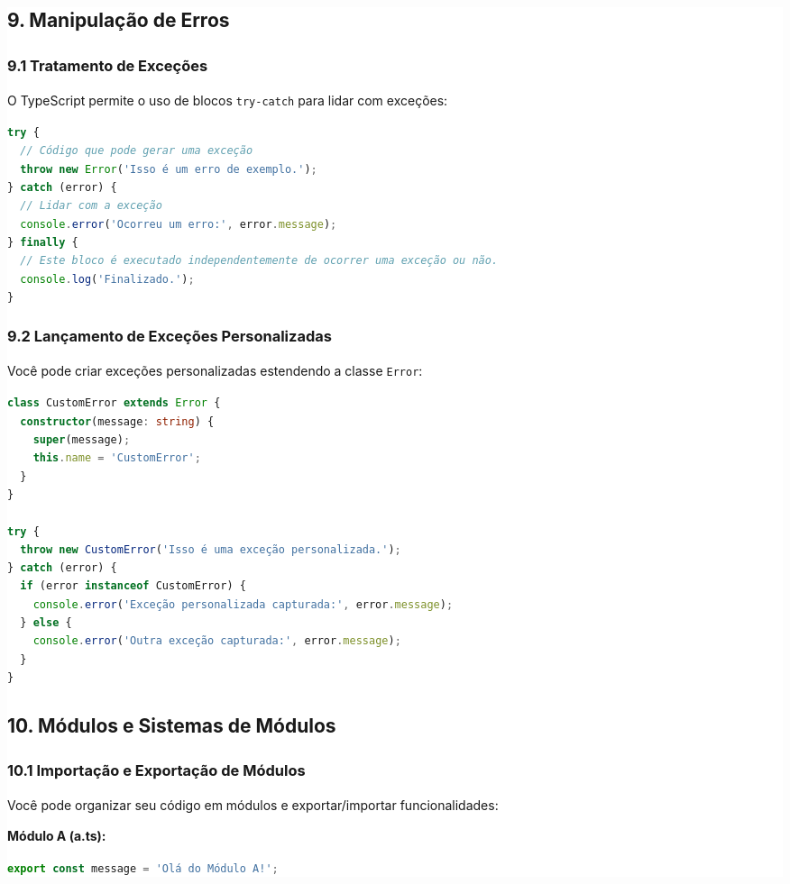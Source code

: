 ## 9. Manipulação de Erros

### 9.1 Tratamento de Exceções

O TypeScript permite o uso de blocos `try-catch` para lidar com exceções:

```typescript
try {
  // Código que pode gerar uma exceção
  throw new Error('Isso é um erro de exemplo.');
} catch (error) {
  // Lidar com a exceção
  console.error('Ocorreu um erro:', error.message);
} finally {
  // Este bloco é executado independentemente de ocorrer uma exceção ou não.
  console.log('Finalizado.');
}
```

### 9.2 Lançamento de Exceções Personalizadas

Você pode criar exceções personalizadas estendendo a classe `Error`:

```typescript
class CustomError extends Error {
  constructor(message: string) {
    super(message);
    this.name = 'CustomError';
  }
}

try {
  throw new CustomError('Isso é uma exceção personalizada.');
} catch (error) {
  if (error instanceof CustomError) {
    console.error('Exceção personalizada capturada:', error.message);
  } else {
    console.error('Outra exceção capturada:', error.message);
  }
}
```

## 10. Módulos e Sistemas de Módulos

### 10.1 Importação e Exportação de Módulos

Você pode organizar seu código em módulos e exportar/importar funcionalidades:

**Módulo A (a.ts):**

```typescript
export const message = 'Olá do Módulo A!';
```
